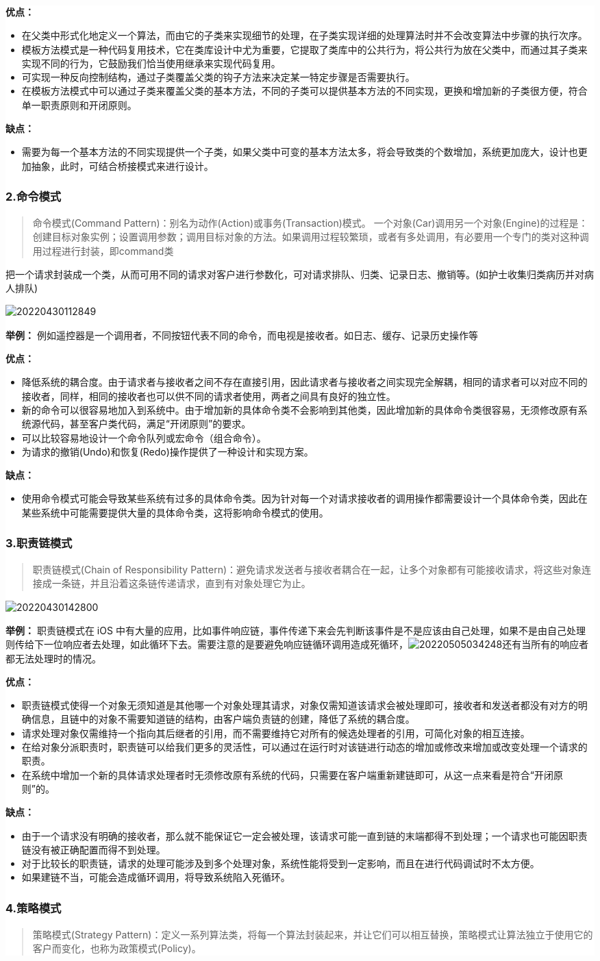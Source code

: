 **优点：**
* 在父类中形式化地定义一个算法，而由它的子类来实现细节的处理，在子类实现详细的处理算法时并不会改变算法中步骤的执行次序。
* 模板方法模式是一种代码复用技术，它在类库设计中尤为重要，它提取了类库中的公共行为，将公共行为放在父类中，而通过其子类来实现不同的行为，它鼓励我们恰当使用继承来实现代码复用。
* 可实现一种反向控制结构，通过子类覆盖父类的钩子方法来决定某一特定步骤是否需要执行。
* 在模板方法模式中可以通过子类来覆盖父类的基本方法，不同的子类可以提供基本方法的不同实现，更换和增加新的子类很方便，符合单一职责原则和开闭原则。

**缺点：**
* 需要为每一个基本方法的不同实现提供一个子类，如果父类中可变的基本方法太多，将会导致类的个数增加，系统更加庞大，设计也更加抽象，此时，可结合桥接模式来进行设计。
### 2.命令模式
>命令模式(Command Pattern)：别名为动作(Action)或事务(Transaction)模式。
一个对象(Car)调用另一个对象(Engine)的过程是：创建目标对象实例；设置调用参数；调用目标对象的方法。如果调用过程较繁琐，或者有多处调用，有必要用一个专门的类对这种调用过程进行封装，即command类

把一个请求封装成一个类，从而可用不同的请求对客户进行参数化，可对请求排队、归类、记录日志、撤销等。(如护士收集归类病历并对病人排队)

![20220430112849](https://cdn.jsdelivr.net/gh/zhangsx19/PicBed/images_for_blogs20220430112849.png)

**举例：**
例如遥控器是一个调用者，不同按钮代表不同的命令，而电视是接收者。如日志、缓存、记录历史操作等

**优点：**
* 降低系统的耦合度。由于请求者与接收者之间不存在直接引用，因此请求者与接收者之间实现完全解耦，相同的请求者可以对应不同的接收者，同样，相同的接收者也可以供不同的请求者使用，两者之间具有良好的独立性。
* 新的命令可以很容易地加入到系统中。由于增加新的具体命令类不会影响到其他类，因此增加新的具体命令类很容易，无须修改原有系统源代码，甚至客户类代码，满足“开闭原则”的要求。
* 可以比较容易地设计一个命令队列或宏命令（组合命令）。
* 为请求的撤销(Undo)和恢复(Redo)操作提供了一种设计和实现方案。

**缺点：**
* 使用命令模式可能会导致某些系统有过多的具体命令类。因为针对每一个对请求接收者的调用操作都需要设计一个具体命令类，因此在某些系统中可能需要提供大量的具体命令类，这将影响命令模式的使用。
### 3.职责链模式
>职责链模式(Chain of Responsibility  Pattern)：避免请求发送者与接收者耦合在一起，让多个对象都有可能接收请求，将这些对象连接成一条链，并且沿着这条链传递请求，直到有对象处理它为止。

![20220430142800](https://cdn.jsdelivr.net/gh/zhangsx19/PicBed/images_for_blogs20220430142800.png)

**举例：**
职责链模式在 iOS 中有大量的应用，比如事件响应链，事件传递下来会先判断该事件是不是应该由自己处理，如果不是由自己处理则传给下一位响应者去处理，如此循环下去。需要注意的是要避免响应链循环调用造成死循环，![20220505034248](https://s2.loli.net/2022/05/05/7Cu9xDBNmbTrn6a.png)还有当所有的响应者都无法处理时的情况。

**优点：**
* 职责链模式使得一个对象无须知道是其他哪一个对象处理其请求，对象仅需知道该请求会被处理即可，接收者和发送者都没有对方的明确信息，且链中的对象不需要知道链的结构，由客户端负责链的创建，降低了系统的耦合度。
* 请求处理对象仅需维持一个指向其后继者的引用，而不需要维持它对所有的候选处理者的引用，可简化对象的相互连接。
* 在给对象分派职责时，职责链可以给我们更多的灵活性，可以通过在运行时对该链进行动态的增加或修改来增加或改变处理一个请求的职责。
* 在系统中增加一个新的具体请求处理者时无须修改原有系统的代码，只需要在客户端重新建链即可，从这一点来看是符合“开闭原则”的。

**缺点：**
* 由于一个请求没有明确的接收者，那么就不能保证它一定会被处理，该请求可能一直到链的末端都得不到处理；一个请求也可能因职责链没有被正确配置而得不到处理。
* 对于比较长的职责链，请求的处理可能涉及到多个处理对象，系统性能将受到一定影响，而且在进行代码调试时不太方便。
* 如果建链不当，可能会造成循环调用，将导致系统陷入死循环。

### 4.策略模式
>策略模式(Strategy Pattern)：定义一系列算法类，将每一个算法封装起来，并让它们可以相互替换，策略模式让算法独立于使用它的客户而变化，也称为政策模式(Policy)。
